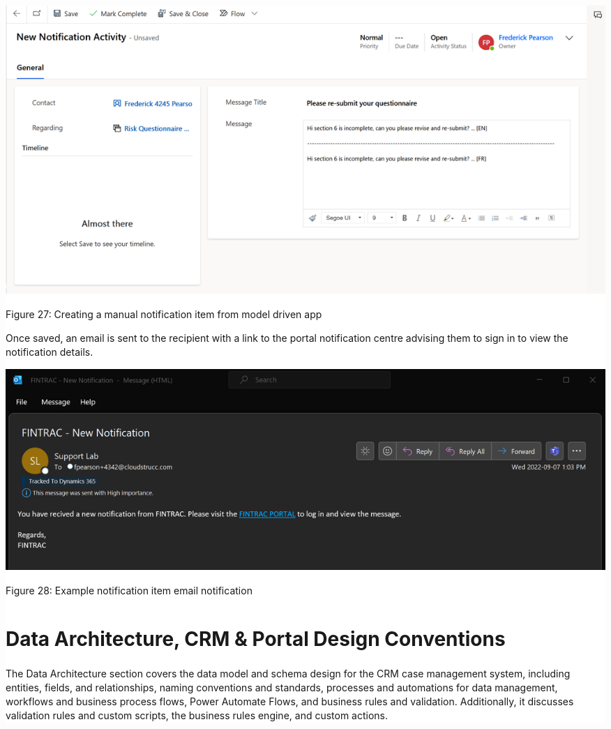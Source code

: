 ![Graphical user interface, application Description automatically generated](../../images/SDD/dabe329f1b2fc05f979d00ef73543ab7.png)

Figure 27: Creating a manual notification item from model driven app

Once saved, an email is sent to the recipient with a link to the portal notification centre advising them to sign in to view the notification details.

![A screenshot of a computer Description automatically generated with medium confidence](../../images/SDD/53e7098e5a55f14e8b42bd20abab62f7.png)

Figure 28: Example notification item email notification

# Data Architecture, CRM & Portal Design Conventions

The Data Architecture section covers the data model and schema design for the CRM case management system, including entities, fields, and relationships, naming conventions and standards, processes and automations for data management, workflows and business process flows, Power Automate Flows, and business rules and validation. Additionally, it discusses validation rules and custom scripts, the business rules engine, and custom actions.
